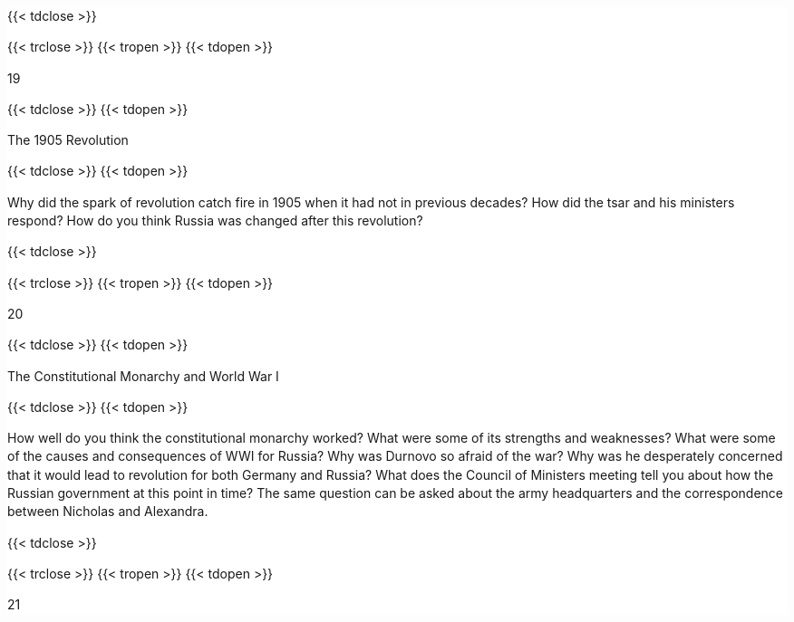 
{{< tdclose >}}

{{< trclose >}}
{{< tropen >}}
{{< tdopen >}}


19


{{< tdclose >}}
{{< tdopen >}}


The 1905 Revolution


{{< tdclose >}}
{{< tdopen >}}


Why did the spark of revolution catch fire in 1905 when it had not in previous decades? How did the tsar and his ministers respond? How do you think Russia was changed after this revolution?


{{< tdclose >}}

{{< trclose >}}
{{< tropen >}}
{{< tdopen >}}


20


{{< tdclose >}}
{{< tdopen >}}


The Constitutional Monarchy and World War I


{{< tdclose >}}
{{< tdopen >}}


How well do you think the constitutional monarchy worked? What were some of its strengths and weaknesses? What were some of the causes and consequences of WWI for Russia? Why was Durnovo so afraid of the war? Why was he desperately concerned that it would lead to revolution for both Germany and Russia? What does the Council of Ministers meeting tell you about how the Russian government at this point in time? The same question can be asked about the army headquarters and the correspondence between Nicholas and Alexandra.


{{< tdclose >}}

{{< trclose >}}
{{< tropen >}}
{{< tdopen >}}


21

